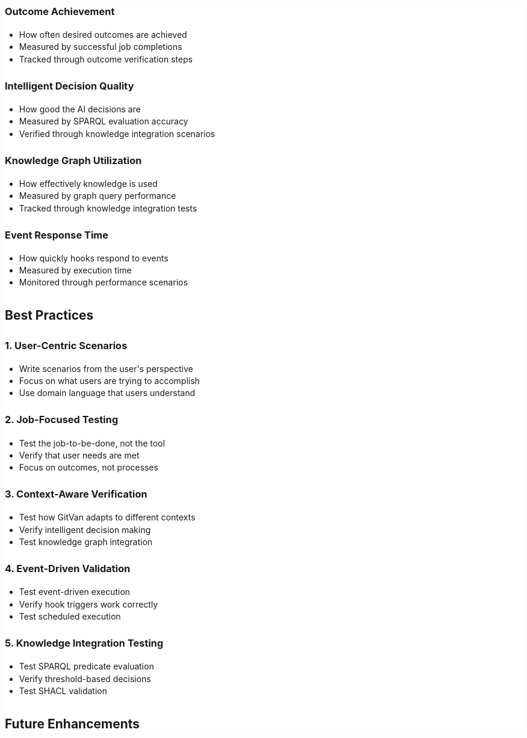 ### Outcome Achievement
- How often desired outcomes are achieved
- Measured by successful job completions
- Tracked through outcome verification steps

### Intelligent Decision Quality
- How good the AI decisions are
- Measured by SPARQL evaluation accuracy
- Verified through knowledge integration scenarios

### Knowledge Graph Utilization
- How effectively knowledge is used
- Measured by graph query performance
- Tracked through knowledge integration tests

### Event Response Time
- How quickly hooks respond to events
- Measured by execution time
- Monitored through performance scenarios

## Best Practices

### 1. User-Centric Scenarios
- Write scenarios from the user's perspective
- Focus on what users are trying to accomplish
- Use domain language that users understand

### 2. Job-Focused Testing
- Test the job-to-be-done, not the tool
- Verify that user needs are met
- Focus on outcomes, not processes

### 3. Context-Aware Verification
- Test how GitVan adapts to different contexts
- Verify intelligent decision making
- Test knowledge graph integration

### 4. Event-Driven Validation
- Test event-driven execution
- Verify hook triggers work correctly
- Test scheduled execution

### 5. Knowledge Integration Testing
- Test SPARQL predicate evaluation
- Verify threshold-based decisions
- Test SHACL validation

## Future Enhancements
